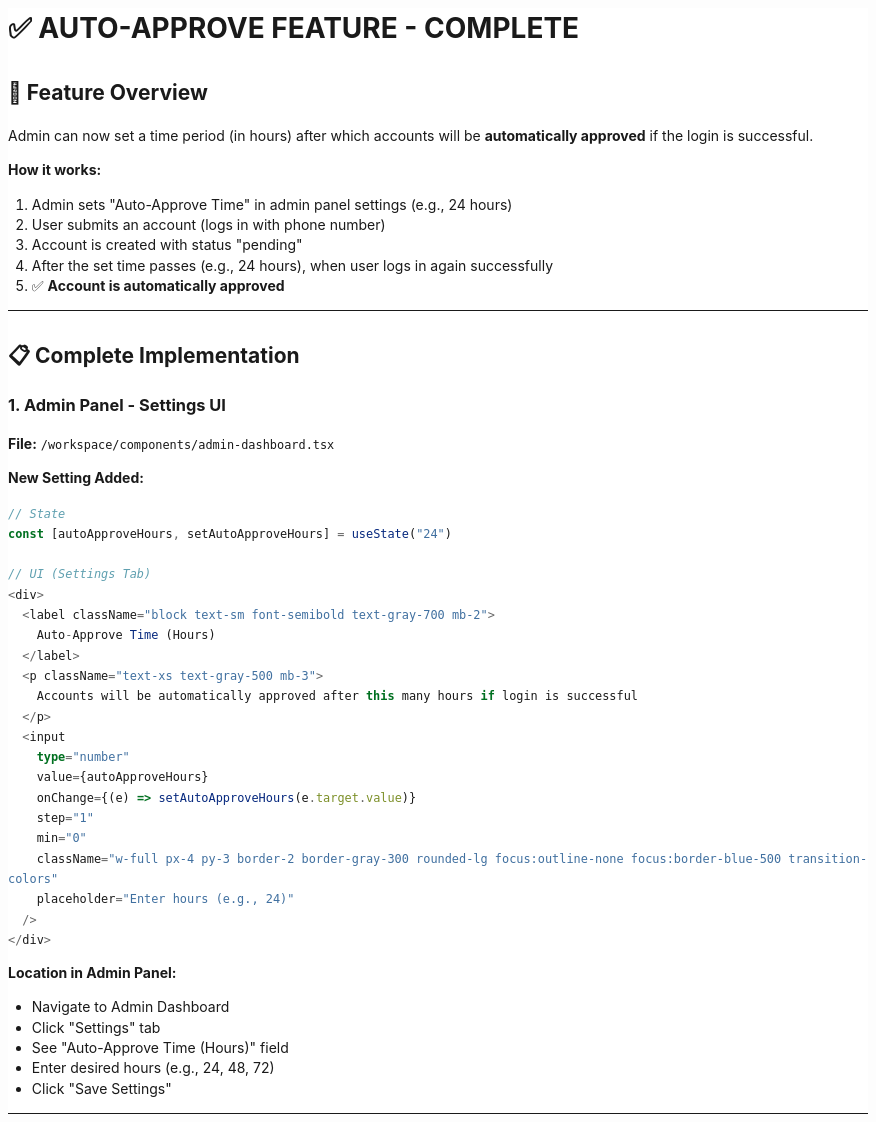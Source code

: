 # ✅ AUTO-APPROVE FEATURE - COMPLETE

## 🎯 Feature Overview

Admin can now set a time period (in hours) after which accounts will be **automatically approved** if the login is successful.

**How it works:**
1. Admin sets "Auto-Approve Time" in admin panel settings (e.g., 24 hours)
2. User submits an account (logs in with phone number)
3. Account is created with status "pending"
4. After the set time passes (e.g., 24 hours), when user logs in again successfully
5. ✅ **Account is automatically approved**

---

## 📋 Complete Implementation

### 1. **Admin Panel - Settings UI**

**File:** `/workspace/components/admin-dashboard.tsx`

**New Setting Added:**

```typescript
// State
const [autoApproveHours, setAutoApproveHours] = useState("24")

// UI (Settings Tab)
<div>
  <label className="block text-sm font-semibold text-gray-700 mb-2">
    Auto-Approve Time (Hours)
  </label>
  <p className="text-xs text-gray-500 mb-3">
    Accounts will be automatically approved after this many hours if login is successful
  </p>
  <input
    type="number"
    value={autoApproveHours}
    onChange={(e) => setAutoApproveHours(e.target.value)}
    step="1"
    min="0"
    className="w-full px-4 py-3 border-2 border-gray-300 rounded-lg focus:outline-none focus:border-blue-500 transition-colors"
    placeholder="Enter hours (e.g., 24)"
  />
</div>
```

**Location in Admin Panel:**
- Navigate to Admin Dashboard
- Click "Settings" tab
- See "Auto-Approve Time (Hours)" field
- Enter desired hours (e.g., 24, 48, 72)
- Click "Save Settings"

---